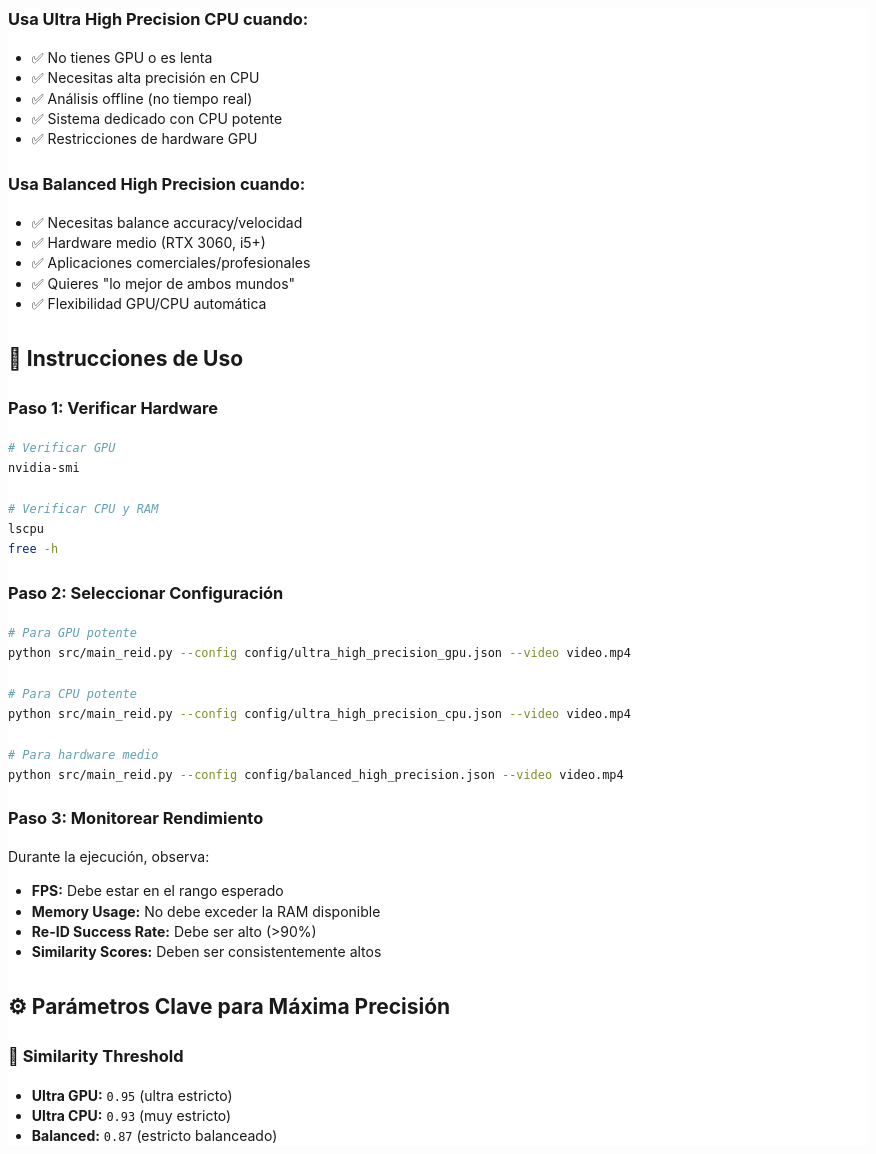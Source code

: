 ### Usa **Ultra High Precision CPU** cuando:
- ✅ No tienes GPU o es lenta
- ✅ Necesitas alta precisión en CPU
- ✅ Análisis offline (no tiempo real)
- ✅ Sistema dedicado con CPU potente
- ✅ Restricciones de hardware GPU

### Usa **Balanced High Precision** cuando:
- ✅ Necesitas balance accuracy/velocidad
- ✅ Hardware medio (RTX 3060, i5+)
- ✅ Aplicaciones comerciales/profesionales
- ✅ Quieres "lo mejor de ambos mundos"
- ✅ Flexibilidad GPU/CPU automática

## 🚀 Instrucciones de Uso

### Paso 1: Verificar Hardware
```bash
# Verificar GPU
nvidia-smi

# Verificar CPU y RAM
lscpu
free -h
```

### Paso 2: Seleccionar Configuración
```bash
# Para GPU potente
python src/main_reid.py --config config/ultra_high_precision_gpu.json --video video.mp4

# Para CPU potente
python src/main_reid.py --config config/ultra_high_precision_cpu.json --video video.mp4

# Para hardware medio
python src/main_reid.py --config config/balanced_high_precision.json --video video.mp4
```

### Paso 3: Monitorear Rendimiento
Durante la ejecución, observa:
- **FPS:** Debe estar en el rango esperado
- **Memory Usage:** No debe exceder la RAM disponible
- **Re-ID Success Rate:** Debe ser alto (>90%)
- **Similarity Scores:** Deben ser consistentemente altos

## ⚙️ Parámetros Clave para Máxima Precisión

### 🎯 **Similarity Threshold**
- **Ultra GPU:** `0.95` (ultra estricto)
- **Ultra CPU:** `0.93` (muy estricto)  
- **Balanced:** `0.87` (estricto balanceado)
